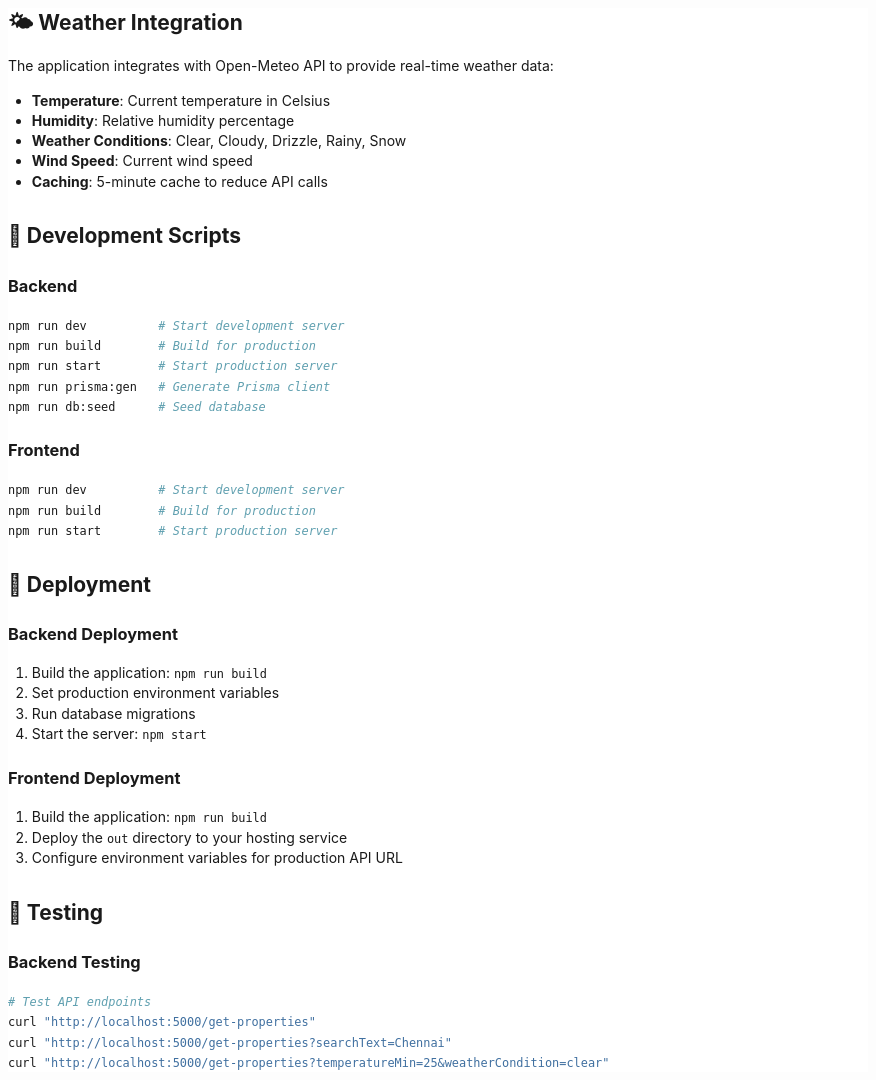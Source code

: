 ## 🌤️ Weather Integration

The application integrates with Open-Meteo API to provide real-time weather data:

- **Temperature**: Current temperature in Celsius
- **Humidity**: Relative humidity percentage
- **Weather Conditions**: Clear, Cloudy, Drizzle, Rainy, Snow
- **Wind Speed**: Current wind speed
- **Caching**: 5-minute cache to reduce API calls

## 🔧 Development Scripts

### Backend

```bash
npm run dev          # Start development server
npm run build        # Build for production
npm run start        # Start production server
npm run prisma:gen   # Generate Prisma client
npm run db:seed      # Seed database
```

### Frontend

```bash
npm run dev          # Start development server
npm run build        # Build for production
npm run start        # Start production server
```

## 🚀 Deployment

### Backend Deployment

1. Build the application: `npm run build`
2. Set production environment variables
3. Run database migrations
4. Start the server: `npm start`

### Frontend Deployment

1. Build the application: `npm run build`
2. Deploy the `out` directory to your hosting service
3. Configure environment variables for production API URL

## 🧪 Testing

### Backend Testing

```bash
# Test API endpoints
curl "http://localhost:5000/get-properties"
curl "http://localhost:5000/get-properties?searchText=Chennai"
curl "http://localhost:5000/get-properties?temperatureMin=25&weatherCondition=clear"
```
